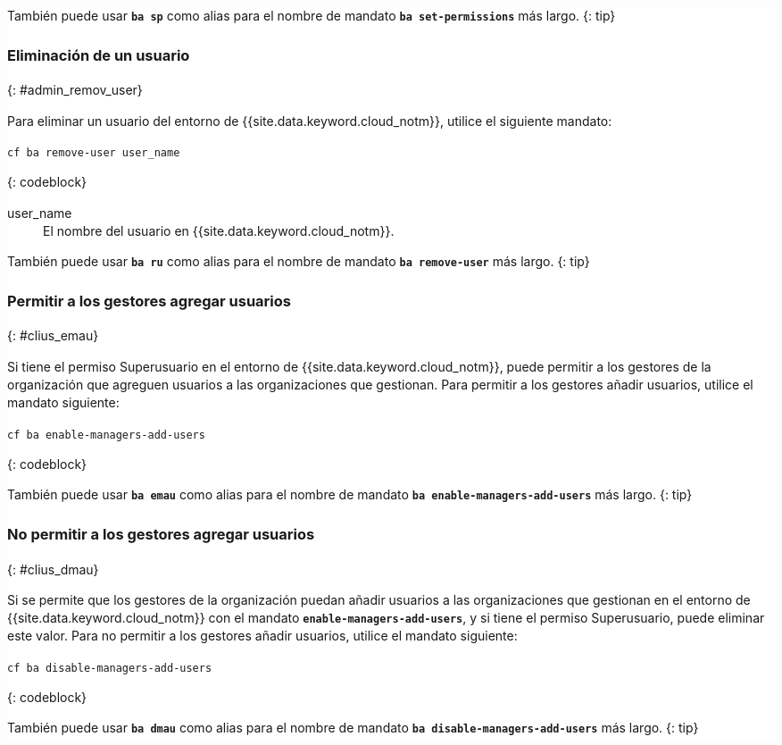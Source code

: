 También puede usar **`ba sp`** como alias para el nombre de mandato **`ba set-permissions`** más largo.
{: tip}



### Eliminación de un usuario
{: #admin_remov_user}

Para eliminar un usuario del entorno de {{site.data.keyword.cloud_notm}}, utilice el siguiente mandato:

```
cf ba remove-user user_name
```
{: codeblock}

<dl>
<dt>user_name</dt>
<dd>El nombre del usuario en {{site.data.keyword.cloud_notm}}.</dd>
</dl>

También puede usar **`ba ru`** como alias para el nombre de mandato **`ba remove-user`** más largo.
{: tip}

### Permitir a los gestores agregar usuarios
{: #clius_emau}

Si tiene el permiso Superusuario en el entorno de {{site.data.keyword.cloud_notm}}, puede permitir a los gestores de la organización que agreguen usuarios a las organizaciones que gestionan. Para permitir a los gestores añadir usuarios, utilice el mandato siguiente:

```
cf ba enable-managers-add-users
```
{: codeblock}

También puede usar **`ba emau`** como alias para el nombre de mandato **`ba enable-managers-add-users`** más largo.
{: tip}

### No permitir a los gestores agregar usuarios
{: #clius_dmau}

Si se permite que los gestores de la organización puedan añadir usuarios a las organizaciones que gestionan en el entorno de {{site.data.keyword.cloud_notm}} con el mandato **`enable-managers-add-users`**, y si tiene el permiso Superusuario, puede eliminar este valor. Para no permitir a los gestores añadir usuarios, utilice el mandato siguiente:

```
cf ba disable-managers-add-users
```
{: codeblock}

También puede usar **`ba dmau`** como alias para el nombre de mandato **`ba disable-managers-add-users`** más largo.
{: tip}
